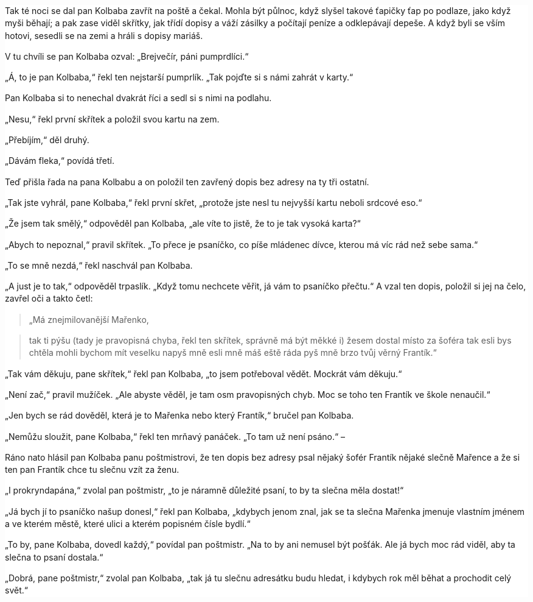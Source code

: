 Tak té noci se dal pan Kolbaba zavřít na poště a čekal. Mohla být půlnoc, když slyšel takové ťapičky ťap po podlaze, jako když myši běhají; a pak zase viděl skřítky, jak třídí dopisy a váží zásilky a počítají peníze a odklepávají depeše. A když byli se vším hotovi, sesedli se na zemi a hráli s dopisy mariáš.

V tu chvíli se pan Kolbaba ozval: „Brejvečír, páni pumprdlíci.“

„Á, to je pan Kolbaba,“ řekl ten nejstarší pumprlík. „Tak pojďte si s námi zahrát v karty.“

Pan Kolbaba si to nenechal dvakrát říci a sedl si s nimi na podlahu.

„Nesu,“ řekl první skřítek a položil svou kartu na zem.

„Přebíjím,“ děl druhý.

„Dávám fleka,“ povídá třetí.

Teď přišla řada na pana Kolbabu a on položil ten zavřený dopis bez adresy na ty tři ostatní.

„Tak jste vyhrál, pane Kolbaba,“ řekl první skřet, „protože jste nesl tu nejvyšší kartu neboli srdcové eso.“

„Že jsem tak smělý,“ odpověděl pan Kolbaba, „ale víte to jistě, že to je tak vysoká karta?“

„Abych to nepoznal,“ pravil skřítek. „To přece je psaníčko, co píše mládenec dívce, kterou má víc rád než sebe sama.“

„To se mně nezdá,“ řekl naschvál pan Kolbaba.

„A just je to tak,“ odpověděl trpaslík. „Když tomu nechcete věřit, já vám to psaníčko přečtu.“ A vzal ten dopis, položil si jej na čelo, zavřel oči a takto četl:

> „Má znejmilovanější Mařenko,

> tak ti pýšu (tady je pravopisná chyba, řekl ten skřítek, správně má být měkké i) žesem dostal místo za šoféra tak esli bys chtěla mohli bychom mít veselku napyš mně esli mně máš eště ráda pyš mně brzo tvůj věrný Frantík.“

„Tak vám děkuju, pane skřítek,“ řekl pan Kolbaba, „to jsem potřeboval vědět. Mockrát vám děkuju.“

„Není zač,“ pravil mužíček. „Ale abyste věděl, je tam osm pravopisných chyb. Moc se toho ten Frantík ve škole nenaučil.“

„Jen bych se rád dověděl, která je to Mařenka nebo který Frantík,“ bručel pan Kolbaba.

„Nemůžu sloužit, pane Kolbaba,“ řekl ten mrňavý panáček. „To tam už není psáno.“ –

Ráno nato hlásil pan Kolbaba panu poštmistrovi, že ten dopis bez adresy psal nějaký šofér Frantík nějaké slečně Mařence a že si ten pan Frantík chce tu slečnu vzít za ženu.

„I prokryndapána,“ zvolal pan poštmistr, „to je náramně důležité psaní, to by ta slečna měla dostat!“

„Já bych jí to psaníčko našup donesl,“ řekl pan Kolbaba, „kdybych jenom znal, jak se ta slečna Mařenka jmenuje vlastním jménem a ve kterém městě, které ulici a kterém popisném čísle bydlí.“

„To by, pane Kolbaba, dovedl každý,“ povídal pan poštmistr. „Na to by ani nemusel být pošťák. Ale já bych moc rád viděl, aby ta slečna to psaní dostala.“

„Dobrá, pane poštmistr,“ zvolal pan Kolbaba, „tak já tu slečnu adresátku budu hledat, i kdybych rok měl běhat a prochodit celý svět.“
